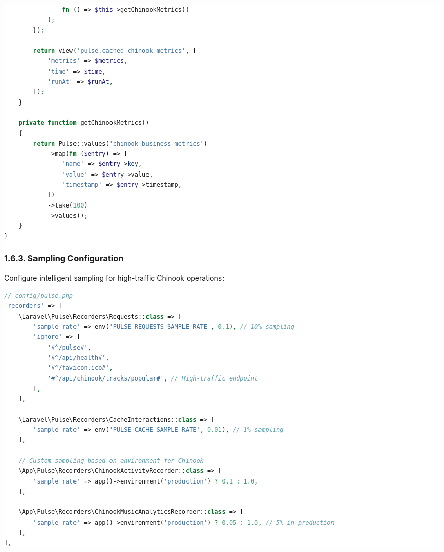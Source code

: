 ```php
                fn () => $this->getChinookMetrics()
            );
        });

        return view('pulse.cached-chinook-metrics', [
            'metrics' => $metrics,
            'time' => $time,
            'runAt' => $runAt,
        ]);
    }

    private function getChinookMetrics()
    {
        return Pulse::values('chinook_business_metrics')
            ->map(fn ($entry) => [
                'name' => $entry->key,
                'value' => $entry->value,
                'timestamp' => $entry->timestamp,
            ])
            ->take(100)
            ->values();
    }
}
```

### 1.6.3. Sampling Configuration

Configure intelligent sampling for high-traffic Chinook operations:

```php
// config/pulse.php
'recorders' => [
    \Laravel\Pulse\Recorders\Requests::class => [
        'sample_rate' => env('PULSE_REQUESTS_SAMPLE_RATE', 0.1), // 10% sampling
        'ignore' => [
            '#^/pulse#',
            '#^/api/health#',
            '#^/favicon.ico#',
            '#^/api/chinook/tracks/popular#', // High-traffic endpoint
        ],
    ],

    \Laravel\Pulse\Recorders\CacheInteractions::class => [
        'sample_rate' => env('PULSE_CACHE_SAMPLE_RATE', 0.01), // 1% sampling
    ],

    // Custom sampling based on environment for Chinook
    \App\Pulse\Recorders\ChinookActivityRecorder::class => [
        'sample_rate' => app()->environment('production') ? 0.1 : 1.0,
    ],

    \App\Pulse\Recorders\ChinookMusicAnalyticsRecorder::class => [
        'sample_rate' => app()->environment('production') ? 0.05 : 1.0, // 5% in production
    ],
],
```
